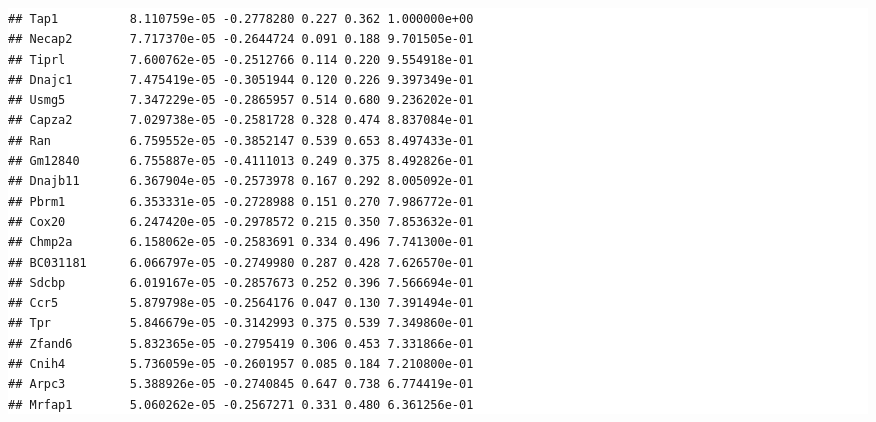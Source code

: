     ## Tap1          8.110759e-05 -0.2778280 0.227 0.362 1.000000e+00
    ## Necap2        7.717370e-05 -0.2644724 0.091 0.188 9.701505e-01
    ## Tiprl         7.600762e-05 -0.2512766 0.114 0.220 9.554918e-01
    ## Dnajc1        7.475419e-05 -0.3051944 0.120 0.226 9.397349e-01
    ## Usmg5         7.347229e-05 -0.2865957 0.514 0.680 9.236202e-01
    ## Capza2        7.029738e-05 -0.2581728 0.328 0.474 8.837084e-01
    ## Ran           6.759552e-05 -0.3852147 0.539 0.653 8.497433e-01
    ## Gm12840       6.755887e-05 -0.4111013 0.249 0.375 8.492826e-01
    ## Dnajb11       6.367904e-05 -0.2573978 0.167 0.292 8.005092e-01
    ## Pbrm1         6.353331e-05 -0.2728988 0.151 0.270 7.986772e-01
    ## Cox20         6.247420e-05 -0.2978572 0.215 0.350 7.853632e-01
    ## Chmp2a        6.158062e-05 -0.2583691 0.334 0.496 7.741300e-01
    ## BC031181      6.066797e-05 -0.2749980 0.287 0.428 7.626570e-01
    ## Sdcbp         6.019167e-05 -0.2857673 0.252 0.396 7.566694e-01
    ## Ccr5          5.879798e-05 -0.2564176 0.047 0.130 7.391494e-01
    ## Tpr           5.846679e-05 -0.3142993 0.375 0.539 7.349860e-01
    ## Zfand6        5.832365e-05 -0.2795419 0.306 0.453 7.331866e-01
    ## Cnih4         5.736059e-05 -0.2601957 0.085 0.184 7.210800e-01
    ## Arpc3         5.388926e-05 -0.2740845 0.647 0.738 6.774419e-01
    ## Mrfap1        5.060262e-05 -0.2567271 0.331 0.480 6.361256e-01